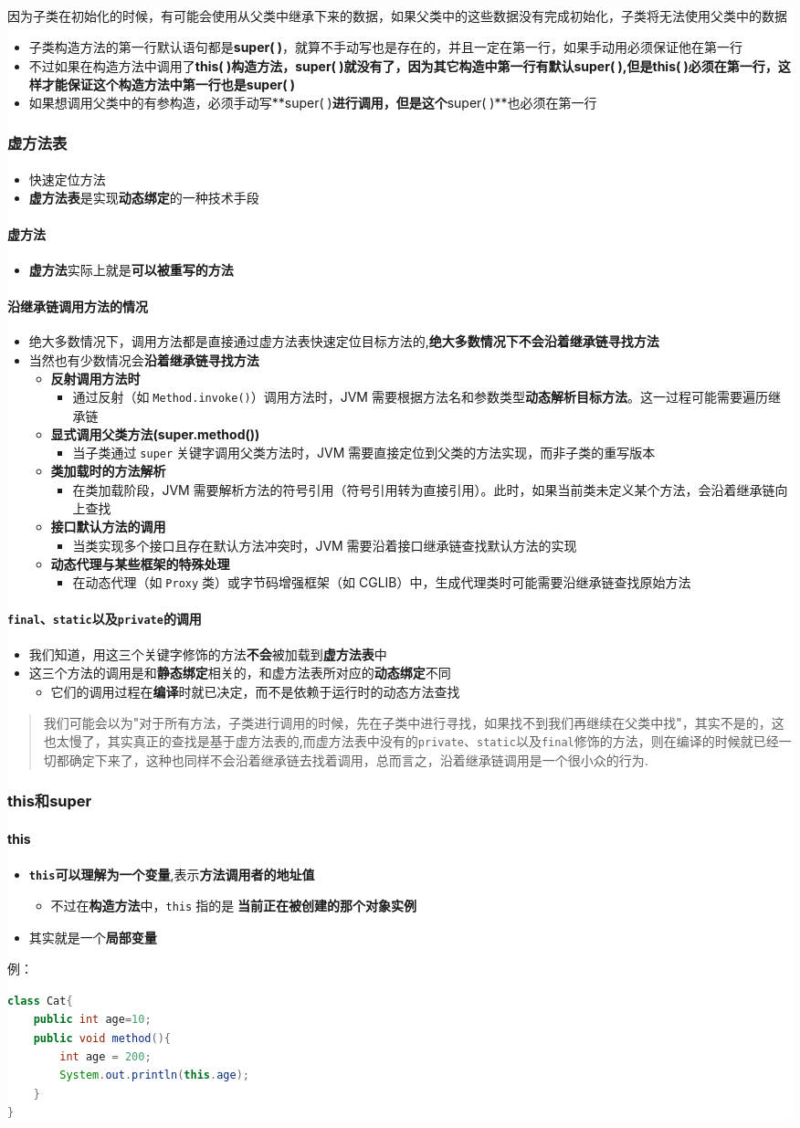 因为子类在初始化的时候，有可能会使用从父类中继承下来的数据，如果父类中的这些数据没有完成初始化，子类将无法使用父类中的数据

- 子类构造方法的第一行默认语句都是**super( )**，就算不手动写也是存在的，并且一定在第一行，如果手动用必须保证他在第一行
- 不过如果在构造方法中调用了**this( )**构造方法，**super( )**就没有了，因为其它构造中第一行有默认**super( )**,但是**this( )**必须在第一行，这样才能保证这个构造方法中第一行也是**super( )**
- 如果想调用父类中的有参构造，必须手动写**super( )**进行调用，但是这个**super( )**也必须在第一行



### 虚方法表

- 快速定位方法
- **虚方法表**是实现**动态绑定**的一种技术手段

#### 虚方法

- **虚方法**实际上就是**可以被重写的方法**

#### 沿**继承链**调用方法的情况

- 绝大多数情况下，调用方法都是直接通过虚方法表快速定位目标方法的,**绝大多数情况下不会沿着继承链寻找方法**
- 当然也有少数情况会**沿着继承链寻找方法**
  - **反射调用方法时**
    - 通过反射（如 `Method.invoke()`）调用方法时，JVM 需要根据方法名和参数类型**动态解析目标方法**。这一过程可能需要遍历继承链
  - **显式调用父类方法(super.method())**
    - 当子类通过 `super` 关键字调用父类方法时，JVM 需要直接定位到父类的方法实现，而非子类的重写版本
  - **类加载时的方法解析**
    - 在类加载阶段，JVM 需要解析方法的符号引用（符号引用转为直接引用）。此时，如果当前类未定义某个方法，会沿着继承链向上查找
  - **接口默认方法的调用**
    - 当类实现多个接口且存在默认方法冲突时，JVM 需要沿着接口继承链查找默认方法的实现
  - **动态代理与某些框架的特殊处理**
    - 在动态代理（如 `Proxy` 类）或字节码增强框架（如 CGLIB）中，生成代理类时可能需要沿继承链查找原始方法



#### `final`、`static`以及`private`的调用

- 我们知道，用这三个关键字修饰的方法**不会**被加载到**虚方法表**中
- 这三个方法的调用是和**静态绑定**相关的，和虚方法表所对应的**动态绑定**不同
  - 它们的调用过程在**编译**时就已决定，而不是依赖于运行时的动态方法查找

>我们可能会以为"对于所有方法，子类进行调用的时候，先在子类中进行寻找，如果找不到我们再继续在父类中找"，其实不是的，这也太慢了，其实真正的查找是基于虚方法表的,而虚方法表中没有的`private`、`static`以及`final`修饰的方法，则在编译的时候就已经一切都确定下来了，这种也同样不会沿着继承链去找着调用，总而言之，沿着继承链调用是一个很小众的行为.



### this和super

#### this

- **`this`可以理解为一个变量**,表示**方法调用者的地址值**
  - 不过在**构造方法**中，`this` 指的是 **当前正在被创建的那个对象实例**

- 其实就是一个**局部变量**

例：

```java
class Cat{
	public int age=10;
	public void method(){
		int age = 200;
		System.out.println(this.age);
	}
}
```
